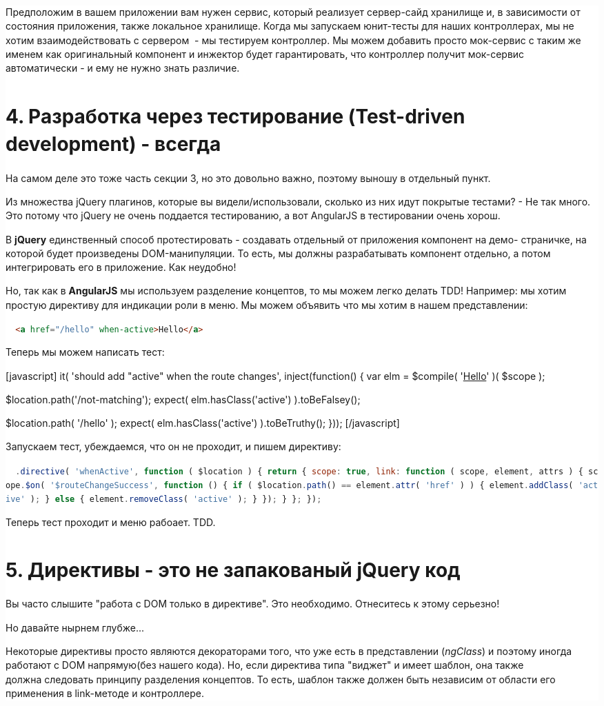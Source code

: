Предположим в вашем приложении вам нужен сервис, который реализует сервер-сайд хранилище и, в зависимости от состояния приложения, также локальное хранилище. Когда мы запускаем юнит-тесты для наших контроллерах, мы не хотим взаимодействовать с сервером  - мы тестируем контроллер. Мы можем добавить просто мок-сервис с таким же именем как оригинальный компонент и инжектор будет гарантировать, что контроллер получит мок-сервис автоматически - и ему не нужно знать различие.

# 4\. Разработка через тестирование (Test-driven development) - всегда

На самом деле это тоже часть секции 3, но это довольно важно, поэтому выношу в отдельный пункт.

Из множества jQuery плагинов, которые вы видели/использовали, сколько из них идут покрытые тестами? - Не так много. Это потому что jQuery не очень поддается тестированию, а вот AngularJS в тестировании очень хорош.

В **jQuery** единственный способ протестировать - создавать отдельный от приложения компонент на демо- страничке, на которой будет произведены DOM-манипуляции. То есть, мы должны разрабатывать компонент отдельно, а потом интегрировать его в приложение. Как неудобно!

Но, так как в **AngularJS** мы используем разделение концептов, то мы можем легко делать TDD! Например: мы хотим простую директиву для индикации роли в меню. Мы можем объявить что мы хотим в нашем представлении:

```html 
  <a href="/hello" when-active>Hello</a>  
 ```

Теперь мы можем написать тест:

[javascript] it( 'should add "active" when the route changes', inject(function() { var elm = $compile( '<a href="/hello" when-active>Hello</a>' )( $scope );

$location.path('/not-matching'); expect( elm.hasClass('active') ).toBeFalsey();

$location.path( '/hello' ); expect( elm.hasClass('active') ).toBeTruthy(); })); [/javascript]

Запускаем тест, убеждаемся, что он не проходит, и пишем директиву:

```javascript 
  .directive( 'whenActive', function ( $location ) { return { scope: true, link: function ( scope, element, attrs ) { scope.$on( '$routeChangeSuccess', function () { if ( $location.path() == element.attr( 'href' ) ) { element.addClass( 'active' ); } else { element.removeClass( 'active' ); } }); } }; });  
 ```

Теперь тест проходит и меню рабоает. TDD.

# 5\. Директивы - это не запакованый jQuery код

Вы часто слышите "работа с DOM только в директиве". Это необходимо. Отнеситесь к этому серьезно!

Но давайте нырнем глубже...

Некоторые директивы просто являются декораторами того, что уже есть в представлении (_ngClass_) и поэтому иногда работают с DOM напрямую(без нашего кода). Но, если директива типа "виджет" и имеет шаблон, она также должна следовать принципу разделения концептов. То есть, шаблон также должен быть независим от области его применения в link-методе и контроллере.

